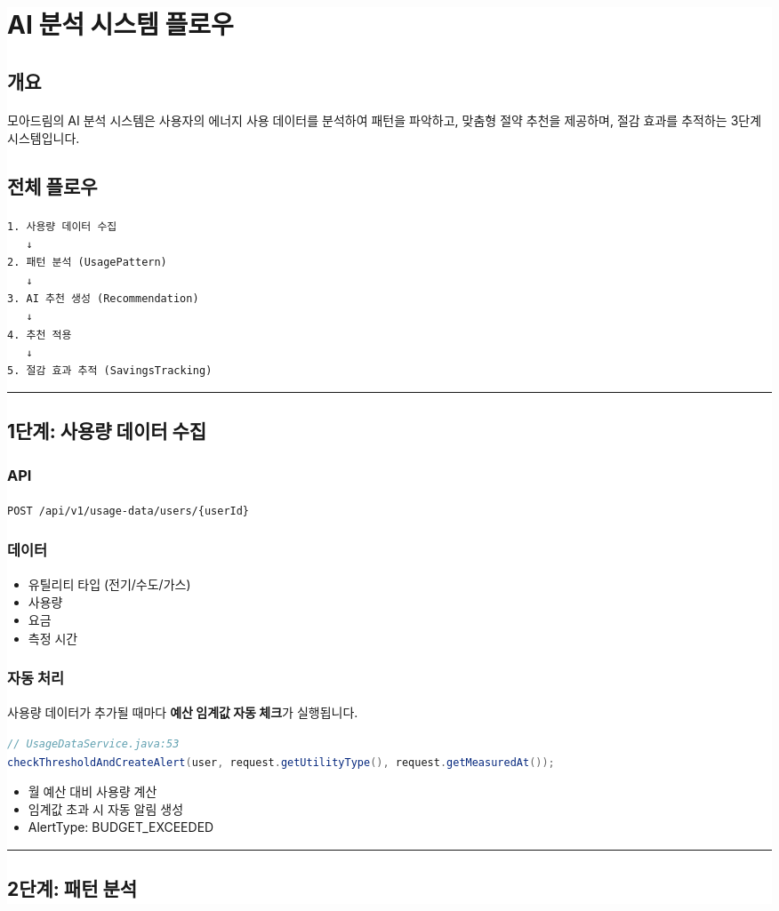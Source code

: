 # AI 분석 시스템 플로우

## 개요

모아드림의 AI 분석 시스템은 사용자의 에너지 사용 데이터를 분석하여 패턴을 파악하고, 맞춤형 절약 추천을 제공하며, 절감 효과를 추적하는 3단계 시스템입니다.

## 전체 플로우

```
1. 사용량 데이터 수집
   ↓
2. 패턴 분석 (UsagePattern)
   ↓
3. AI 추천 생성 (Recommendation)
   ↓
4. 추천 적용
   ↓
5. 절감 효과 추적 (SavingsTracking)
```

---

## 1단계: 사용량 데이터 수집

### API
```http
POST /api/v1/usage-data/users/{userId}
```

### 데이터
- 유틸리티 타입 (전기/수도/가스)
- 사용량
- 요금
- 측정 시간

### 자동 처리
사용량 데이터가 추가될 때마다 **예산 임계값 자동 체크**가 실행됩니다.

```java
// UsageDataService.java:53
checkThresholdAndCreateAlert(user, request.getUtilityType(), request.getMeasuredAt());
```

- 월 예산 대비 사용량 계산
- 임계값 초과 시 자동 알림 생성
- AlertType: BUDGET_EXCEEDED

---

## 2단계: 패턴 분석
